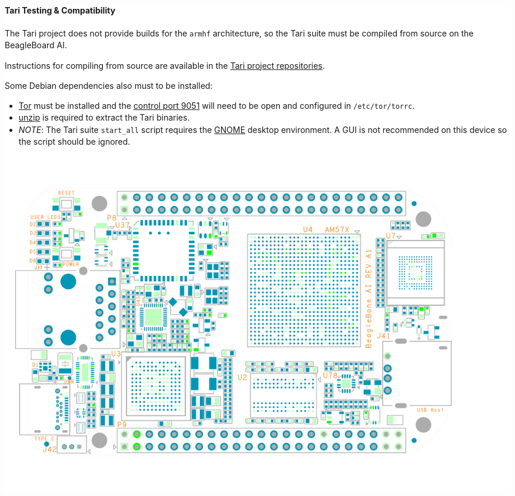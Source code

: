 
#### Tari Testing &amp; Compatibility

The Tari project does not provide builds for the `armhf` architecture, so the Tari suite must be compiled from source on the BeagleBoard AI.

Instructions for compiling from source are available in the [Tari project repositories](https://github.com/tari-project/tari/blob/development/README.md).

Some Debian dependencies also must to be installed: 
* [Tor](https://www.linuxcapable.com/how-to-install-tor-browser-on-debian-11-bullseye/) must be installed and the [control port 9051](https://manpages.debian.org/testing/tor/torrc.5.en.html) will need to be open and configured in `/etc/tor/torrc`.
* [unzip](https://packages.debian.org/stretch/unzip) is required to extract the Tari binaries.
* _NOTE_: The Tari suite `start_all` script requires the [GNOME](https://www.gnome.org) desktop environment. A GUI is not recommended on this device so the script should be ignored.

<img src="docs_ai/reva1-top.svg" width="800" />
